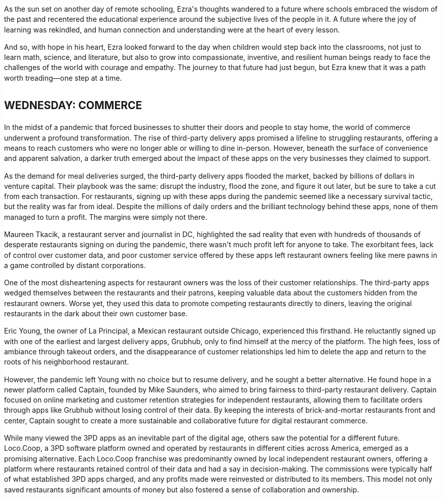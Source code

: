 As the sun set on another day of remote schooling, Ezra's thoughts wandered to a future where schools embraced the wisdom of the past and recentered the educational experience around the subjective lives of the people in it. A future where the joy of learning was rekindled, and human connection and understanding were at the heart of every lesson.

And so, with hope in his heart, Ezra looked forward to the day when children would step back into the classrooms, not just to learn math, science, and literature, but also to grow into compassionate, inventive, and resilient human beings ready to face the challenges of the world with courage and empathy. The journey to that future had just begun, but Ezra knew that it was a path worth treading—one step at a time.

## WEDNESDAY: COMMERCE
In the midst of a pandemic that forced businesses to shutter their doors and people to stay home, the world of commerce underwent a profound transformation. The rise of third-party delivery apps promised a lifeline to struggling restaurants, offering a means to reach customers who were no longer able or willing to dine in-person. However, beneath the surface of convenience and apparent salvation, a darker truth emerged about the impact of these apps on the very businesses they claimed to support.

As the demand for meal deliveries surged, the third-party delivery apps flooded the market, backed by billions of dollars in venture capital. Their playbook was the same: disrupt the industry, flood the zone, and figure it out later, but be sure to take a cut from each transaction. For restaurants, signing up with these apps during the pandemic seemed like a necessary survival tactic, but the reality was far from ideal. Despite the millions of daily orders and the brilliant technology behind these apps, none of them managed to turn a profit. The margins were simply not there.

Maureen Tkacik, a restaurant server and journalist in DC, highlighted the sad reality that even with hundreds of thousands of desperate restaurants signing on during the pandemic, there wasn't much profit left for anyone to take. The exorbitant fees, lack of control over customer data, and poor customer service offered by these apps left restaurant owners feeling like mere pawns in a game controlled by distant corporations.

One of the most disheartening aspects for restaurant owners was the loss of their customer relationships. The third-party apps wedged themselves between the restaurants and their patrons, keeping valuable data about the customers hidden from the restaurant owners. Worse yet, they used this data to promote competing restaurants directly to diners, leaving the original restaurants in the dark about their own customer base.

Eric Young, the owner of La Principal, a Mexican restaurant outside Chicago, experienced this firsthand. He reluctantly signed up with one of the earliest and largest delivery apps, Grubhub, only to find himself at the mercy of the platform. The high fees, loss of ambiance through takeout orders, and the disappearance of customer relationships led him to delete the app and return to the roots of his neighborhood restaurant.

However, the pandemic left Young with no choice but to resume delivery, and he sought a better alternative. He found hope in a newer platform called Captain, founded by Mike Saunders, who aimed to bring fairness to third-party restaurant delivery. Captain focused on online marketing and customer retention strategies for independent restaurants, allowing them to facilitate orders through apps like Grubhub without losing control of their data. By keeping the interests of brick-and-mortar restaurants front and center, Captain sought to create a more sustainable and collaborative future for digital restaurant commerce.

While many viewed the 3PD apps as an inevitable part of the digital age, others saw the potential for a different future. Loco.Coop, a 3PD software platform owned and operated by restaurants in different cities across America, emerged as a promising alternative. Each Loco.Coop franchise was predominantly owned by local independent restaurant owners, offering a platform where restaurants retained control of their data and had a say in decision-making. The commissions were typically half of what established 3PD apps charged, and any profits made were reinvested or distributed to its members. This model not only saved restaurants significant amounts of money but also fostered a sense of collaboration and ownership.
